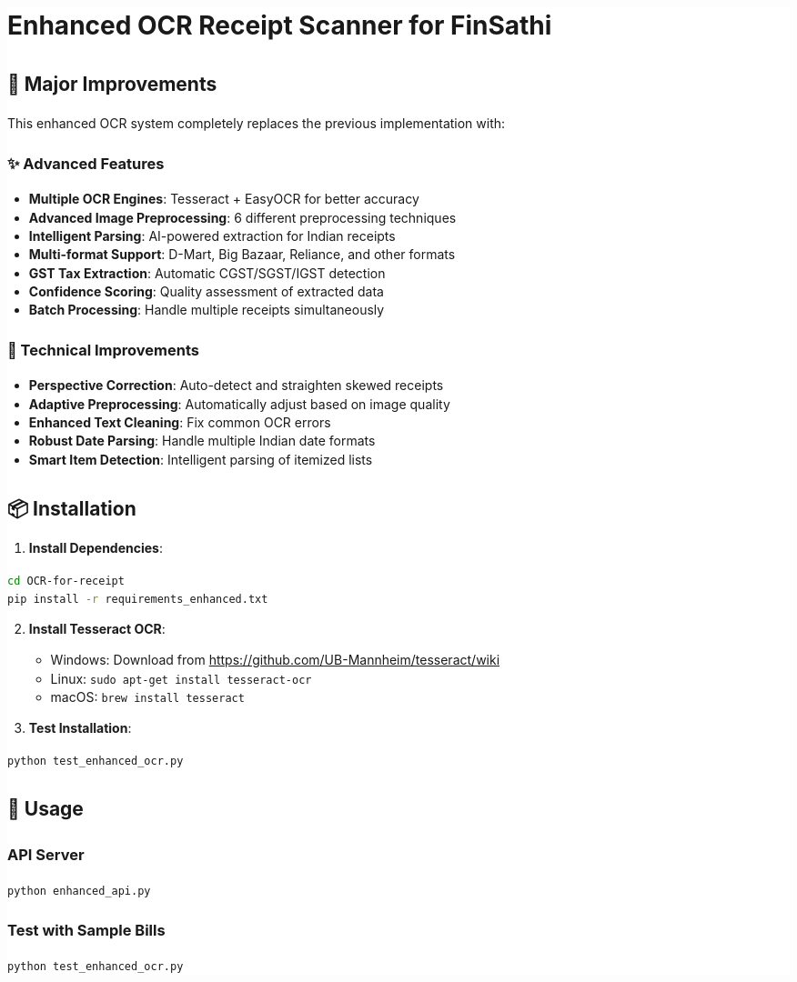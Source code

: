# Enhanced OCR Receipt Scanner for FinSathi

## 🚀 Major Improvements

This enhanced OCR system completely replaces the previous implementation with:

### ✨ Advanced Features
- **Multiple OCR Engines**: Tesseract + EasyOCR for better accuracy
- **Advanced Image Preprocessing**: 6 different preprocessing techniques
- **Intelligent Parsing**: AI-powered extraction for Indian receipts
- **Multi-format Support**: D-Mart, Big Bazaar, Reliance, and other formats
- **GST Tax Extraction**: Automatic CGST/SGST/IGST detection
- **Confidence Scoring**: Quality assessment of extracted data
- **Batch Processing**: Handle multiple receipts simultaneously

### 🔧 Technical Improvements
- **Perspective Correction**: Auto-detect and straighten skewed receipts
- **Adaptive Preprocessing**: Automatically adjust based on image quality
- **Enhanced Text Cleaning**: Fix common OCR errors
- **Robust Date Parsing**: Handle multiple Indian date formats
- **Smart Item Detection**: Intelligent parsing of itemized lists

## 📦 Installation

1. **Install Dependencies**:
```bash
cd OCR-for-receipt
pip install -r requirements_enhanced.txt
```

2. **Install Tesseract OCR**:
   - Windows: Download from https://github.com/UB-Mannheim/tesseract/wiki
   - Linux: `sudo apt-get install tesseract-ocr`
   - macOS: `brew install tesseract`

3. **Test Installation**:
```bash
python test_enhanced_ocr.py
```

## 🎯 Usage

### API Server
```bash
python enhanced_api.py
```

### Test with Sample Bills
```bash
python test_enhanced_ocr.py
```
